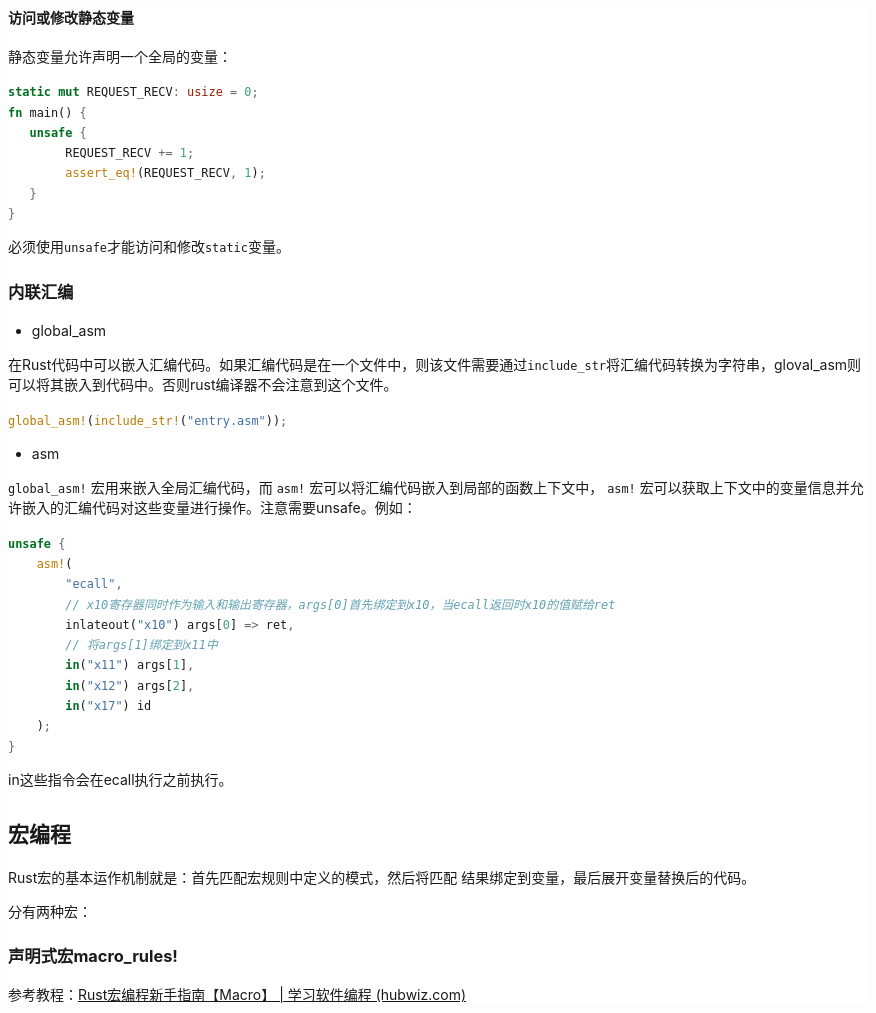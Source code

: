 #### 访问或修改静态变量

静态变量允许声明一个全局的变量：

```rust
static mut REQUEST_RECV: usize = 0;
fn main() {
   unsafe {
        REQUEST_RECV += 1;
        assert_eq!(REQUEST_RECV, 1);
   }
}
```

必须使用`unsafe`才能访问和修改`static`变量。

### 内联汇编

* global_asm

在Rust代码中可以嵌入汇编代码。如果汇编代码是在一个文件中，则该文件需要通过`include_str`将汇编代码转换为字符串，gloval_asm则可以将其嵌入到代码中。否则rust编译器不会注意到这个文件。

```rust
global_asm!(include_str!("entry.asm"));
```

* asm

`global_asm!` 宏用来嵌入全局汇编代码，而 `asm!` 宏可以将汇编代码嵌入到局部的函数上下文中， `asm!` 宏可以获取上下文中的变量信息并允许嵌入的汇编代码对这些变量进行操作。注意需要unsafe。例如：

```rust
unsafe {
    asm!(
        "ecall",
        // x10寄存器同时作为输入和输出寄存器，args[0]首先绑定到x10，当ecall返回时x10的值赋给ret
        inlateout("x10") args[0] => ret,
        // 将args[1]绑定到x11中
        in("x11") args[1],
        in("x12") args[2],
        in("x17") id
    );
}
```

in这些指令会在ecall执行之前执行。

## 宏编程

Rust宏的基本运作机制就是：首先匹配宏规则中定义的模式，然后将匹配 结果绑定到变量，最后展开变量替换后的代码。

分有两种宏：

### 声明式宏macro_rules!

参考教程：[Rust宏编程新手指南【Macro】 | 学习软件编程 (hubwiz.com)](http://blog.hubwiz.com/2020/01/30/rust-macro/)
